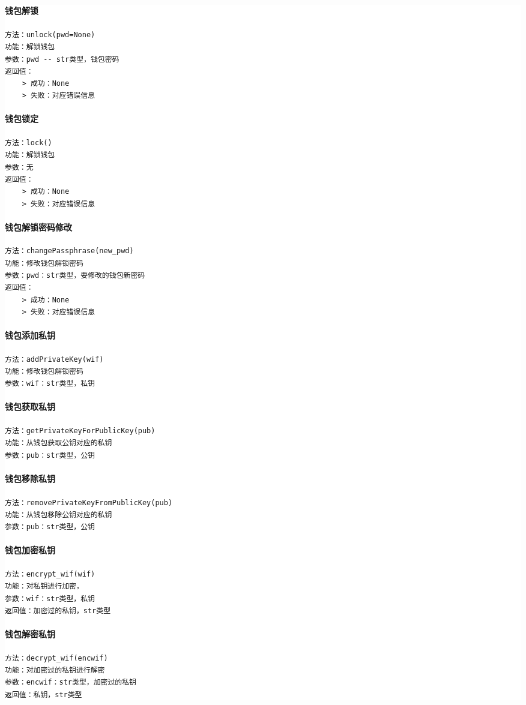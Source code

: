#### 钱包解锁
    方法：unlock(pwd=None)
    功能：解锁钱包
    参数：pwd -- str类型，钱包密码
    返回值：
        > 成功：None
        > 失败：对应错误信息

#### 钱包锁定
    方法：lock()
    功能：解锁钱包
    参数：无
    返回值：
        > 成功：None
        > 失败：对应错误信息

#### 钱包解锁密码修改
    方法：changePassphrase(new_pwd)
    功能：修改钱包解锁密码
    参数：pwd：str类型，要修改的钱包新密码
    返回值：
        > 成功：None
        > 失败：对应错误信息

#### 钱包添加私钥
    方法：addPrivateKey(wif)
    功能：修改钱包解锁密码
    参数：wif：str类型，私钥

####  钱包获取私钥
    方法：getPrivateKeyForPublicKey(pub)
    功能：从钱包获取公钥对应的私钥
    参数：pub：str类型，公钥

#### 钱包移除私钥
    方法：removePrivateKeyFromPublicKey(pub)
    功能：从钱包移除公钥对应的私钥
    参数：pub：str类型，公钥

#### 钱包加密私钥
    方法：encrypt_wif(wif)
    功能：对私钥进行加密，
    参数：wif：str类型，私钥
    返回值：加密过的私钥，str类型

#### 钱包解密私钥
    方法：decrypt_wif(encwif)
    功能：对加密过的私钥进行解密
    参数：encwif：str类型，加密过的私钥
    返回值：私钥，str类型
